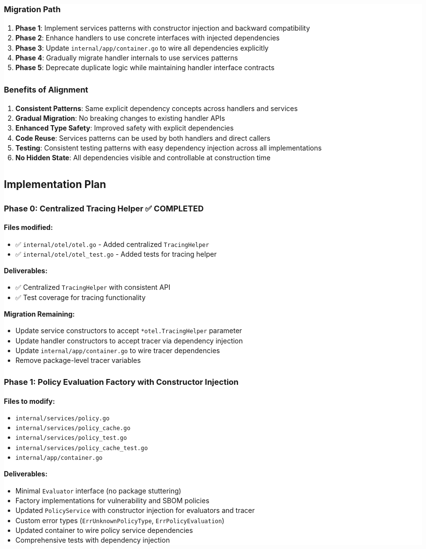 ### Migration Path

1. **Phase 1**: Implement services patterns with constructor injection and backward compatibility
2. **Phase 2**: Enhance handlers to use concrete interfaces with injected dependencies
3. **Phase 3**: Update `internal/app/container.go` to wire all dependencies explicitly
4. **Phase 4**: Gradually migrate handler internals to use services patterns
5. **Phase 5**: Deprecate duplicate logic while maintaining handler interface contracts

### Benefits of Alignment

1. **Consistent Patterns**: Same explicit dependency concepts across handlers and services
2. **Gradual Migration**: No breaking changes to existing handler APIs
3. **Enhanced Type Safety**: Improved safety with explicit dependencies
4. **Code Reuse**: Services patterns can be used by both handlers and direct callers
5. **Testing**: Consistent testing patterns with easy dependency injection across all implementations
6. **No Hidden State**: All dependencies visible and controllable at construction time

## Implementation Plan

### Phase 0: Centralized Tracing Helper ✅ COMPLETED
**Files modified:**
- ✅ `internal/otel/otel.go` - Added centralized `TracingHelper`
- ✅ `internal/otel/otel_test.go` - Added tests for tracing helper

**Deliverables:**
- ✅ Centralized `TracingHelper` with consistent API
- ✅ Test coverage for tracing functionality

**Migration Remaining:**
- Update service constructors to accept `*otel.TracingHelper` parameter
- Update handler constructors to accept tracer via dependency injection
- Update `internal/app/container.go` to wire tracer dependencies
- Remove package-level tracer variables

### Phase 1: Policy Evaluation Factory with Constructor Injection
**Files to modify:**
- `internal/services/policy.go`
- `internal/services/policy_cache.go`
- `internal/services/policy_test.go`
- `internal/services/policy_cache_test.go`
- `internal/app/container.go`

**Deliverables:**
- Minimal `Evaluator` interface (no package stuttering)
- Factory implementations for vulnerability and SBOM policies
- Updated `PolicyService` with constructor injection for evaluators and tracer
- Custom error types (`ErrUnknownPolicyType`, `ErrPolicyEvaluation`)
- Updated container to wire policy service dependencies
- Comprehensive tests with dependency injection
